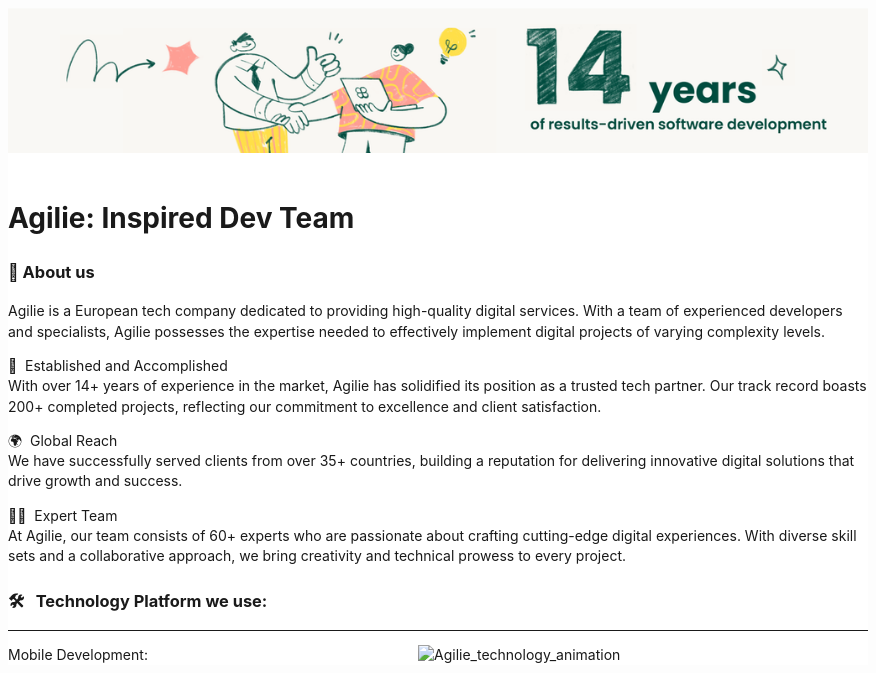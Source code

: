 <p align="center">
  <img width="100%" src="https://github.com/agilie/.github/blob/main/assets/ui/header.png?raw=true" alt="Agilie header image"/>
</p>

# Agilie: Inspired Dev Team

### 💼 About us
Agilie is a European tech company dedicated to providing high-quality digital services. With a team of experienced developers and specialists, Agilie possesses the expertise needed to effectively implement digital projects of varying complexity levels.

📅  &nbsp;Established and Accomplished \
With over 14+ years of experience in the market, Agilie has solidified its position as a trusted tech partner. Our track record boasts 200+ completed projects, reflecting our commitment to excellence and client satisfaction.

🌍 &nbsp;Global Reach\
We have successfully served clients from over 35+ countries, building a reputation for delivering innovative digital solutions that drive growth and success.

👨‍💻 &nbsp;Expert Team\
At Agilie, our team consists of 60+ experts who are passionate about crafting cutting-edge digital experiences. With diverse skill sets and a collaborative approach, we bring creativity and technical prowess to every project.


### 🛠 &nbsp; Technology Platform we use:</h3>
___

<picture>
  <source media="(prefers-color-scheme: dark)" srcset="https://github.com/agilie/.github/blob/main/assets/ui/dark-animation.gif?raw=true">
  <img height="350" width="450" align="right" alt="Agilie_technology_animation" src="https://github.com/agilie/.github/blob/main/assets/ui/light-animation.gif?raw=true">
</picture>

Mobile Development:
